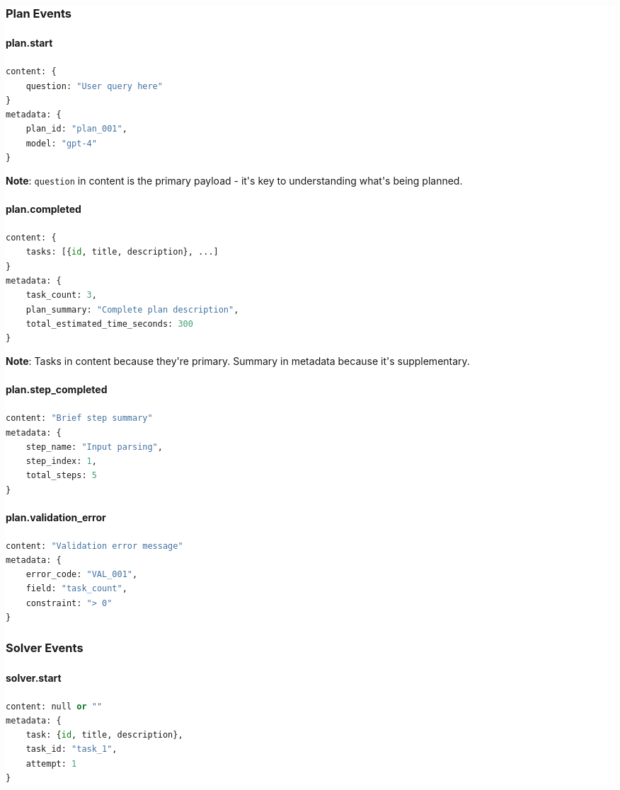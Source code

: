 ### Plan Events

#### plan.start
```python
content: {
    question: "User query here"
}
metadata: {
    plan_id: "plan_001",
    model: "gpt-4"
}
```

**Note**: `question` in content is the primary payload - it's key to understanding what's being planned.

#### plan.completed
```python
content: {
    tasks: [{id, title, description}, ...]
}
metadata: {
    task_count: 3,
    plan_summary: "Complete plan description",
    total_estimated_time_seconds: 300
}
```

**Note**: Tasks in content because they're primary. Summary in metadata because it's supplementary.

#### plan.step_completed
```python
content: "Brief step summary"
metadata: {
    step_name: "Input parsing",
    step_index: 1,
    total_steps: 5
}
```

#### plan.validation_error
```python
content: "Validation error message"
metadata: {
    error_code: "VAL_001",
    field: "task_count",
    constraint: "> 0"
}
```

### Solver Events

#### solver.start
```python
content: null or ""
metadata: {
    task: {id, title, description},
    task_id: "task_1",
    attempt: 1
}
```
